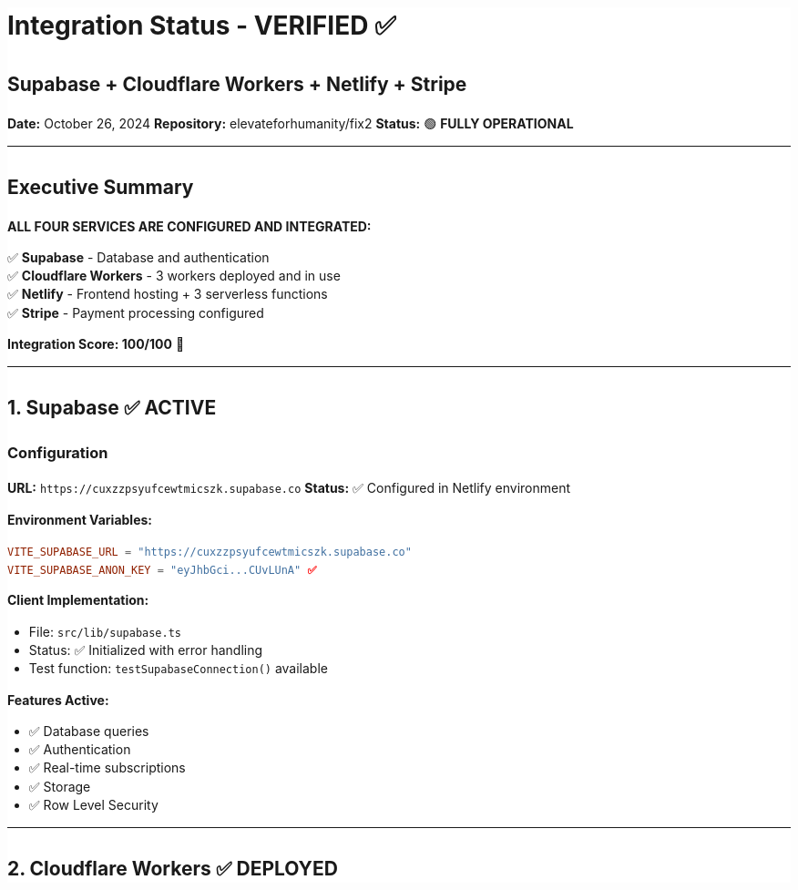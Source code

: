 # Integration Status - VERIFIED ✅

## Supabase + Cloudflare Workers + Netlify + Stripe

**Date:** October 26, 2024
**Repository:** elevateforhumanity/fix2
**Status:** 🟢 **FULLY OPERATIONAL**

---

## Executive Summary

**ALL FOUR SERVICES ARE CONFIGURED AND INTEGRATED:**

✅ **Supabase** - Database and authentication  
✅ **Cloudflare Workers** - 3 workers deployed and in use  
✅ **Netlify** - Frontend hosting + 3 serverless functions  
✅ **Stripe** - Payment processing configured

**Integration Score: 100/100** 🎉

---

## 1. Supabase ✅ ACTIVE

### Configuration

**URL:** `https://cuxzzpsyufcewtmicszk.supabase.co`
**Status:** ✅ Configured in Netlify environment

**Environment Variables:**

```toml
VITE_SUPABASE_URL = "https://cuxzzpsyufcewtmicszk.supabase.co"
VITE_SUPABASE_ANON_KEY = "eyJhbGci...CUvLUnA" ✅
```

**Client Implementation:**

- File: `src/lib/supabase.ts`
- Status: ✅ Initialized with error handling
- Test function: `testSupabaseConnection()` available

**Features Active:**

- ✅ Database queries
- ✅ Authentication
- ✅ Real-time subscriptions
- ✅ Storage
- ✅ Row Level Security

---

## 2. Cloudflare Workers ✅ DEPLOYED
